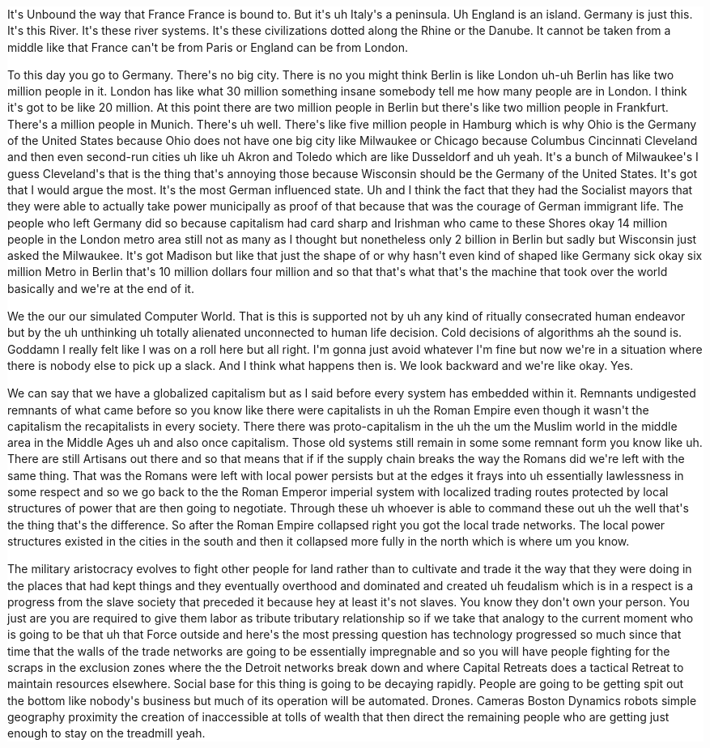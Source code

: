 It's Unbound the way that France France is bound to. But it's uh Italy's a peninsula. Uh England is an island. Germany is just this. It's this River. It's these river systems. It's these civilizations dotted along the Rhine or the Danube. It cannot be taken from a middle like that France can't be from Paris or England can be from London.

To this day you go to Germany. There's no big city. There is no you might think Berlin is like London uh-uh Berlin has like two million people in it. London has like what 30 million something insane somebody tell me how many people are in London. I think it's got to be like 20 million. At this point there are two million people in Berlin but there's like two million people in Frankfurt. There's a million people in Munich. There's uh well. There's like five million people in Hamburg which is why Ohio is the Germany of the United States because Ohio does not have one big city like Milwaukee or Chicago because Columbus Cincinnati Cleveland and then even second-run cities uh like uh Akron and Toledo which are like Dusseldorf and uh yeah. It's a bunch of Milwaukee's I guess Cleveland's that is the thing that's annoying those because Wisconsin should be the Germany of the United States. It's got that I would argue the most. It's the most German influenced state. Uh and I think the fact that they had the Socialist mayors that they were able to actually take power municipally as proof of that because that was the courage of German immigrant life. The people who left Germany did so because capitalism had  card sharp and Irishman who came to these Shores okay 14 million people in the London metro area still not as many as I thought but nonetheless only 2 billion in Berlin but sadly but Wisconsin just asked the Milwaukee. It's got Madison but like that just the shape of or why hasn't even kind of shaped like Germany sick okay six million Metro in Berlin that's 10 million dollars four million and so that that's what that's the machine that took over the world basically and we're at the end of it.


We the our our simulated Computer World. That is this is supported not by uh any kind of ritually consecrated human endeavor but by the uh unthinking uh totally alienated unconnected to human life decision. Cold decisions of algorithms ah the sound is. Goddamn I really felt like I was on a roll here but all right. I'm gonna just avoid whatever I'm fine but now we're in a situation where there is nobody else to pick up a slack. And I think what happens then is. We look backward and we're like okay. Yes.

We can say that we have a globalized capitalism but as I said before every system has embedded within it. Remnants undigested remnants of what came before so you know like there were capitalists in uh the Roman Empire even though it wasn't the capitalism the recapitalists in every society. There there was proto-capitalism in the uh the um the Muslim world in the middle area in the Middle Ages uh and also once capitalism. Those old systems still remain in some some remnant form you know like uh. There are still Artisans out there and so that means that if if the supply chain breaks the way the Romans did we're left with the same thing. That was the Romans were left with local power persists but at the edges it frays into uh essentially lawlessness in some respect and so we go back to the the Roman Emperor imperial system with localized trading routes protected by local structures of power that are then going to negotiate. Through these uh whoever is able to command these out uh the well that's the thing that's the difference. So after the Roman Empire collapsed right you got the local trade networks. The local power structures existed in the cities in the south and then it collapsed more fully in the north which is where um you know.

The military aristocracy evolves to fight other people for land rather than to cultivate and trade it the way that they were doing in the places that had kept things and they eventually overthood and dominated and created uh feudalism which is in a respect is a progress from the slave society that preceded it because hey at least it's not slaves. You know they don't own your person. You just are you are required to give them labor as tribute tributary relationship so if we take that analogy to the current moment who is going to be that uh that Force outside and here's the most pressing question has technology progressed so much since that time that the walls of the trade networks are going to be essentially impregnable and so you will have people fighting for the scraps in the exclusion zones where the the Detroit networks break down and where Capital Retreats does a tactical Retreat to maintain resources elsewhere. Social base for this thing is going to be decaying rapidly. People are going to be getting spit out the bottom like nobody's business but much of its operation will be automated. Drones. Cameras Boston Dynamics robots simple geography proximity the creation of inaccessible at tolls of wealth that then direct the remaining people who are getting just enough to stay on the treadmill yeah.
